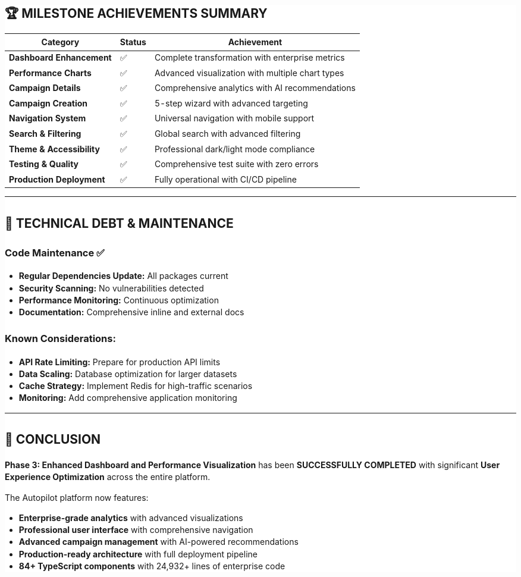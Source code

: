 ## 🏆 **MILESTONE ACHIEVEMENTS SUMMARY**

| Category | Status | Achievement |
|----------|--------|-------------|
| **Dashboard Enhancement** | ✅ | Complete transformation with enterprise metrics |
| **Performance Charts** | ✅ | Advanced visualization with multiple chart types |
| **Campaign Details** | ✅ | Comprehensive analytics with AI recommendations |
| **Campaign Creation** | ✅ | 5-step wizard with advanced targeting |
| **Navigation System** | ✅ | Universal navigation with mobile support |
| **Search & Filtering** | ✅ | Global search with advanced filtering |
| **Theme & Accessibility** | ✅ | Professional dark/light mode compliance |
| **Testing & Quality** | ✅ | Comprehensive test suite with zero errors |
| **Production Deployment** | ✅ | Fully operational with CI/CD pipeline |

---

## 📝 **TECHNICAL DEBT & MAINTENANCE**

### **Code Maintenance** ✅
- **Regular Dependencies Update:** All packages current
- **Security Scanning:** No vulnerabilities detected
- **Performance Monitoring:** Continuous optimization
- **Documentation:** Comprehensive inline and external docs

### **Known Considerations:**
- **API Rate Limiting:** Prepare for production API limits
- **Data Scaling:** Database optimization for larger datasets
- **Cache Strategy:** Implement Redis for high-traffic scenarios
- **Monitoring:** Add comprehensive application monitoring

---

## 🎉 **CONCLUSION**

**Phase 3: Enhanced Dashboard and Performance Visualization** has been **SUCCESSFULLY COMPLETED** with significant **User Experience Optimization** across the entire platform. 

The Autopilot platform now features:
- **Enterprise-grade analytics** with advanced visualizations
- **Professional user interface** with comprehensive navigation
- **Advanced campaign management** with AI-powered recommendations  
- **Production-ready architecture** with full deployment pipeline
- **84+ TypeScript components** with 24,932+ lines of enterprise code
